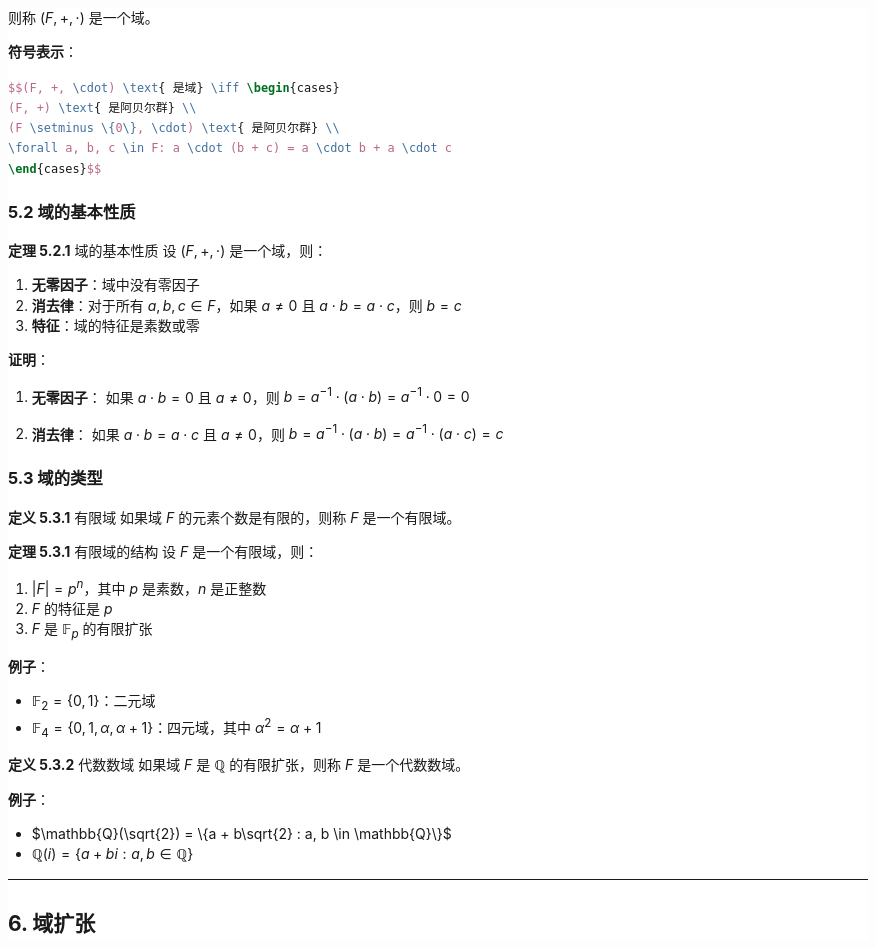 则称 $(F, +, \cdot)$ 是一个域。

**符号表示**：

```latex
$$(F, +, \cdot) \text{ 是域} \iff \begin{cases}
(F, +) \text{ 是阿贝尔群} \\
(F \setminus \{0\}, \cdot) \text{ 是阿贝尔群} \\
\forall a, b, c \in F: a \cdot (b + c) = a \cdot b + a \cdot c
\end{cases}$$
```

### 5.2 域的基本性质

**定理 5.2.1** 域的基本性质
设 $(F, +, \cdot)$ 是一个域，则：

1. **无零因子**：域中没有零因子
2. **消去律**：对于所有 $a, b, c \in F$，如果 $a \neq 0$ 且 $a \cdot b = a \cdot c$，则 $b = c$
3. **特征**：域的特征是素数或零

**证明**：

1. **无零因子**：
   如果 $a \cdot b = 0$ 且 $a \neq 0$，则 $b = a^{-1} \cdot (a \cdot b) = a^{-1} \cdot 0 = 0$

2. **消去律**：
   如果 $a \cdot b = a \cdot c$ 且 $a \neq 0$，则 $b = a^{-1} \cdot (a \cdot b) = a^{-1} \cdot (a \cdot c) = c$

### 5.3 域的类型

**定义 5.3.1** 有限域
如果域 $F$ 的元素个数是有限的，则称 $F$ 是一个有限域。

**定理 5.3.1** 有限域的结构
设 $F$ 是一个有限域，则：

1. $|F| = p^n$，其中 $p$ 是素数，$n$ 是正整数
2. $F$ 的特征是 $p$
3. $F$ 是 $\mathbb{F}_p$ 的有限扩张

**例子**：

- $\mathbb{F}_2 = \{0, 1\}$：二元域
- $\mathbb{F}_4 = \{0, 1, \alpha, \alpha + 1\}$：四元域，其中 $\alpha^2 = \alpha + 1$

**定义 5.3.2** 代数数域
如果域 $F$ 是 $\mathbb{Q}$ 的有限扩张，则称 $F$ 是一个代数数域。

**例子**：

- $\mathbb{Q}(\sqrt{2}) = \{a + b\sqrt{2} : a, b \in \mathbb{Q}\}$
- $\mathbb{Q}(i) = \{a + bi : a, b \in \mathbb{Q}\}$

---

## 6. 域扩张
